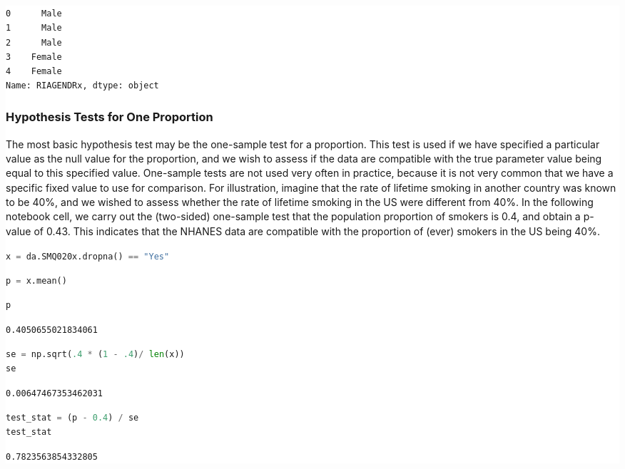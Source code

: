     0      Male
    1      Male
    2      Male
    3    Female
    4    Female
    Name: RIAGENDRx, dtype: object



### Hypothesis Tests for One Proportion

The most basic hypothesis test may be the one-sample test for a proportion.  This test is used if we have specified a particular value as the null value for the proportion, and we wish to assess if the data are compatible with the true parameter value being equal to this specified value.  One-sample tests are not used very often in practice, because it is not very common that we have a specific fixed value to use for comparison. For illustration, imagine that the rate of lifetime smoking in another country was known to be 40%, and we wished to assess whether the rate of lifetime smoking in the US were different from 40%.  In the following notebook cell, we carry out the (two-sided) one-sample test that the population proportion of smokers is 0.4, and obtain a p-value of 0.43.  This indicates that the NHANES data are compatible with the proportion of (ever) smokers in the US being 40%. 


```python
x = da.SMQ020x.dropna() == "Yes"
```


```python
p = x.mean()
```


```python
p
```




    0.4050655021834061




```python
se = np.sqrt(.4 * (1 - .4)/ len(x))
se
```




    0.00647467353462031




```python
test_stat = (p - 0.4) / se
test_stat
```




    0.7823563854332805
